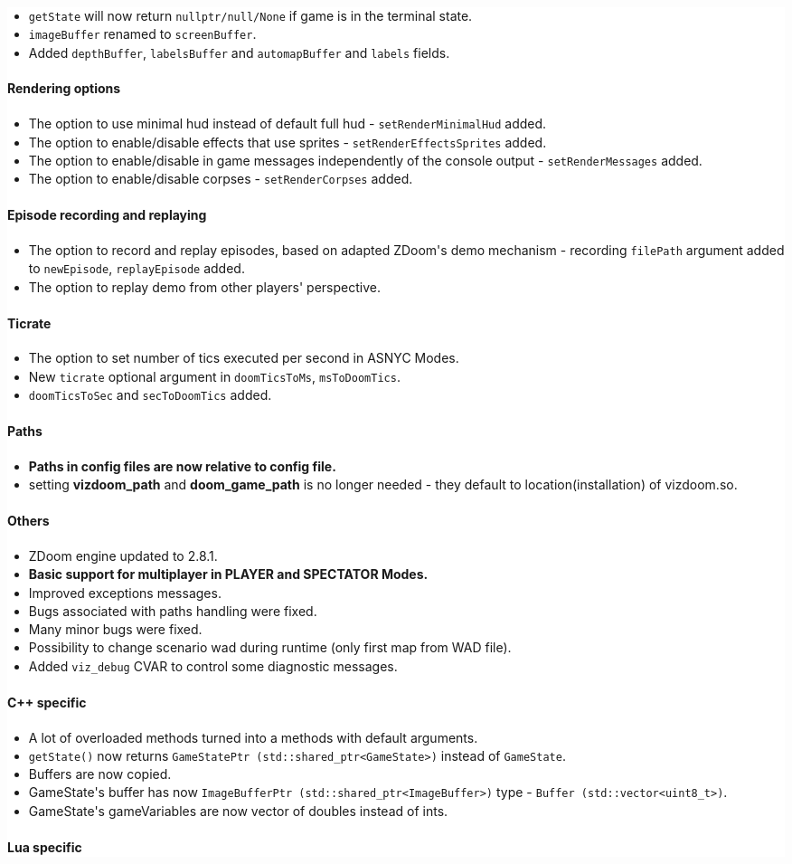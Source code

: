 - `getState` will now return `nullptr/null/None` if game is in the terminal state.
- `imageBuffer` renamed to `screenBuffer`.
- Added `depthBuffer`, `labelsBuffer` and `automapBuffer` and `labels` fields.


#### Rendering options

- The option to use minimal hud instead of default full hud - `setRenderMinimalHud` added.
- The option to enable/disable effects that use sprites - `setRenderEffectsSprites` added.
- The option to enable/disable in game messages independently of the console output - `setRenderMessages` added.
- The option to enable/disable corpses - `setRenderCorpses` added.


#### Episode recording and replaying

- The option to record and replay episodes, based on adapted ZDoom's demo mechanism -
recording `filePath` argument added to `newEpisode`, `replayEpisode` added.
- The option to replay demo from other players' perspective.


#### Ticrate

- The option to set number of tics executed per second in ASNYC Modes.
- New `ticrate` optional argument in `doomTicsToMs`, `msToDoomTics`.
- `doomTicsToSec` and `secToDoomTics` added.


#### Paths

- **Paths in config files are now relative to config file.**
- setting **vizdoom_path** and **doom_game_path** is no longer needed - they default to location(installation) of vizdoom.so.


#### Others

- ZDoom engine updated to 2.8.1.
- **Basic support for multiplayer in PLAYER and SPECTATOR Modes.**
- Improved exceptions messages.
- Bugs associated with paths handling were fixed.
- Many minor bugs were fixed.
- Possibility to change scenario wad during runtime (only first map from WAD file).
- Added `viz_debug` CVAR to control some diagnostic messages.


#### C++ specific

- A lot of overloaded methods turned into a methods with default arguments.
- `getState()` now returns `GameStatePtr (std::shared_ptr<GameState>)` instead of `GameState`.
- Buffers are now copied.
- GameState's buffer has now `ImageBufferPtr (std::shared_ptr<ImageBuffer>)` type - `Buffer (std::vector<uint8_t>)`.
- GameState's gameVariables are now vector of doubles instead of ints.


#### Lua specific
